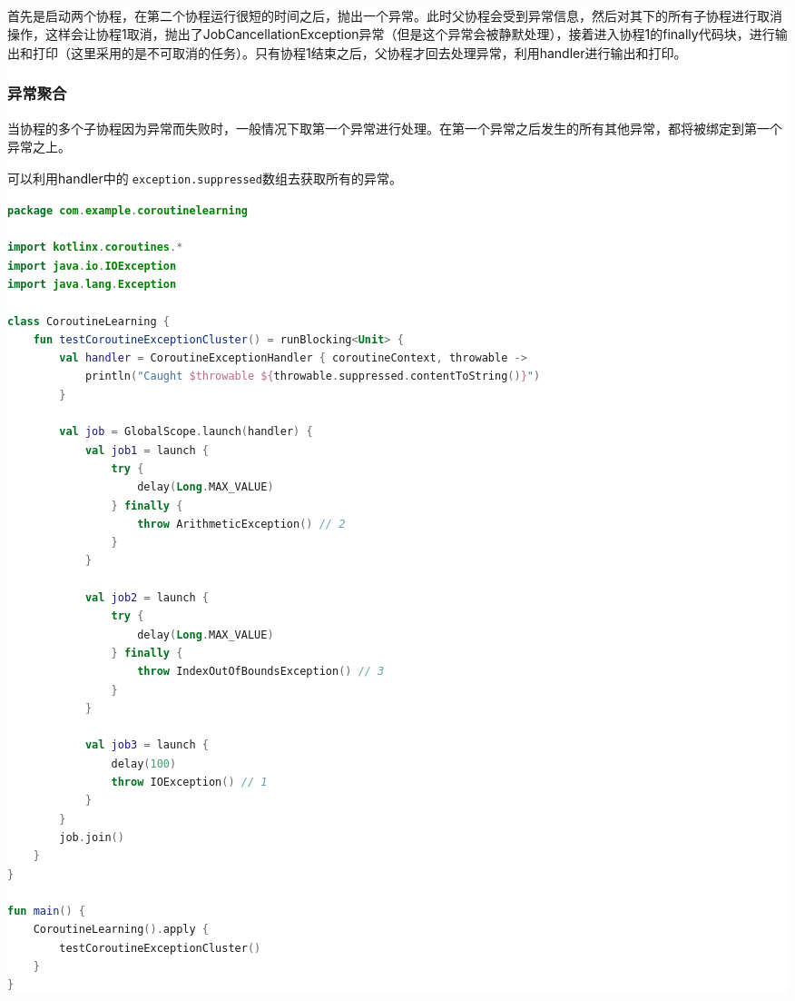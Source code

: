 首先是启动两个协程，在第二个协程运行很短的时间之后，抛出一个异常。此时父协程会受到异常信息，然后对其下的所有子协程进行取消操作，这样会让协程1取消，抛出了JobCancellationException异常（但是这个异常会被静默处理），接着进入协程1的finally代码块，进行输出和打印（这里采用的是不可取消的任务）。只有协程1结束之后，父协程才回去处理异常，利用handler进行输出和打印。

### 异常聚合

当协程的多个子协程因为异常而失败时，一般情况下取第一个异常进行处理。在第一个异常之后发生的所有其他异常，都将被绑定到第一个异常之上。

可以利用handler中的 ```exception.suppressed```数组去获取所有的异常。

```kotlin
package com.example.coroutinelearning

import kotlinx.coroutines.*
import java.io.IOException
import java.lang.Exception

class CoroutineLearning {
    fun testCoroutineExceptionCluster() = runBlocking<Unit> {
        val handler = CoroutineExceptionHandler { coroutineContext, throwable ->
            println("Caught $throwable ${throwable.suppressed.contentToString()}")
        }

        val job = GlobalScope.launch(handler) {
            val job1 = launch {
                try {
                    delay(Long.MAX_VALUE)
                } finally {
                    throw ArithmeticException() // 2
                }
            }

            val job2 = launch {
                try {
                    delay(Long.MAX_VALUE)
                } finally {
                    throw IndexOutOfBoundsException() // 3
                }
            }

            val job3 = launch {
                delay(100)
                throw IOException() // 1
            }
        }
        job.join()
    }
}

fun main() {
    CoroutineLearning().apply {
        testCoroutineExceptionCluster()
    }
}
```
